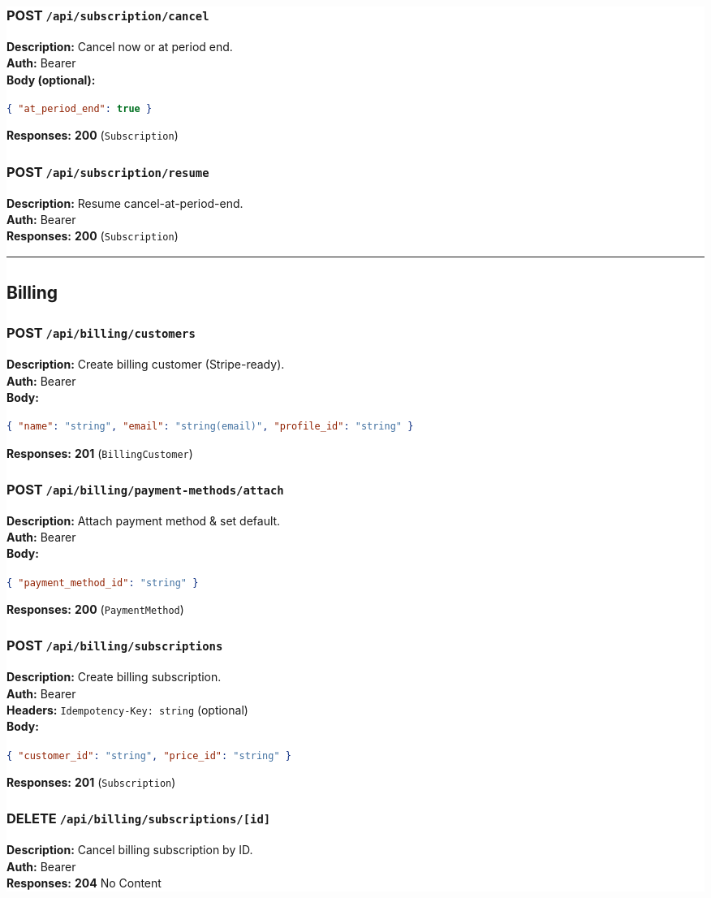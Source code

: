 ### POST `/api/subscription/cancel`
**Description:** Cancel now or at period end.  
**Auth:** Bearer  
**Body (optional):**
```json
{ "at_period_end": true }
```
**Responses:** **200** (`Subscription`)

### POST `/api/subscription/resume`
**Description:** Resume cancel-at-period-end.  
**Auth:** Bearer  
**Responses:** **200** (`Subscription`)

---

## Billing

### POST `/api/billing/customers`
**Description:** Create billing customer (Stripe-ready).  
**Auth:** Bearer  
**Body:**
```json
{ "name": "string", "email": "string(email)", "profile_id": "string" }
```
**Responses:** **201** (`BillingCustomer`)

### POST `/api/billing/payment-methods/attach`
**Description:** Attach payment method & set default.  
**Auth:** Bearer  
**Body:**
```json
{ "payment_method_id": "string" }
```
**Responses:** **200** (`PaymentMethod`)

### POST `/api/billing/subscriptions`
**Description:** Create billing subscription.  
**Auth:** Bearer  
**Headers:** `Idempotency-Key: string` (optional)  
**Body:**
```json
{ "customer_id": "string", "price_id": "string" }
```
**Responses:** **201** (`Subscription`)

### DELETE `/api/billing/subscriptions/[id]`
**Description:** Cancel billing subscription by ID.  
**Auth:** Bearer  
**Responses:** **204** No Content
